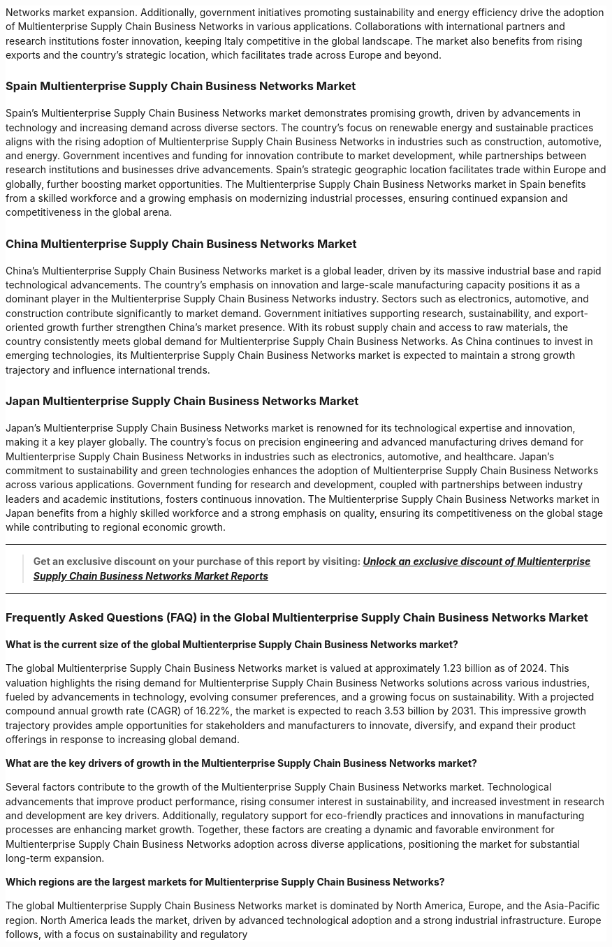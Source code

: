 Networks market expansion. Additionally, government initiatives promoting sustainability and energy efficiency drive the adoption of Multienterprise Supply Chain Business Networks in various applications. Collaborations with international partners and research institutions foster innovation, keeping Italy competitive in the global landscape. The market also benefits from rising exports and the country&rsquo;s strategic location, which facilitates trade across Europe and beyond.</p><h3>Spain Multienterprise Supply Chain Business Networks Market</h3><p>Spain&rsquo;s Multienterprise Supply Chain Business Networks market demonstrates promising growth, driven by advancements in technology and increasing demand across diverse sectors. The country&rsquo;s focus on renewable energy and sustainable practices aligns with the rising adoption of Multienterprise Supply Chain Business Networks in industries such as construction, automotive, and energy. Government incentives and funding for innovation contribute to market development, while partnerships between research institutions and businesses drive advancements. Spain&rsquo;s strategic geographic location facilitates trade within Europe and globally, further boosting market opportunities. The Multienterprise Supply Chain Business Networks market in Spain benefits from a skilled workforce and a growing emphasis on modernizing industrial processes, ensuring continued expansion and competitiveness in the global arena.</p><h3>China Multienterprise Supply Chain Business Networks Market</h3><p>China&rsquo;s Multienterprise Supply Chain Business Networks market is a global leader, driven by its massive industrial base and rapid technological advancements. The country&rsquo;s emphasis on innovation and large-scale manufacturing capacity positions it as a dominant player in the Multienterprise Supply Chain Business Networks industry. Sectors such as electronics, automotive, and construction contribute significantly to market demand. Government initiatives supporting research, sustainability, and export-oriented growth further strengthen China&rsquo;s market presence. With its robust supply chain and access to raw materials, the country consistently meets global demand for Multienterprise Supply Chain Business Networks. As China continues to invest in emerging technologies, its Multienterprise Supply Chain Business Networks market is expected to maintain a strong growth trajectory and influence international trends.</p><h3>Japan Multienterprise Supply Chain Business Networks Market</h3><p>Japan&rsquo;s Multienterprise Supply Chain Business Networks market is renowned for its technological expertise and innovation, making it a key player globally. The country&rsquo;s focus on precision engineering and advanced manufacturing drives demand for Multienterprise Supply Chain Business Networks in industries such as electronics, automotive, and healthcare. Japan&rsquo;s commitment to sustainability and green technologies enhances the adoption of Multienterprise Supply Chain Business Networks across various applications. Government funding for research and development, coupled with partnerships between industry leaders and academic institutions, fosters continuous innovation. The Multienterprise Supply Chain Business Networks market in Japan benefits from a highly skilled workforce and a strong emphasis on quality, ensuring its competitiveness on the global stage while contributing to regional economic growth.</p><hr /><blockquote><p><strong>Get an exclusive discount on your purchase of this report by visiting: <em><a href="://marketresearchpulse.com/ask-for-discount/23003?utm_source=Github&amp;utm_medium=019">Unlock an exclusive discount of Multienterprise Supply Chain Business Networks Market Reports</a></em>&nbsp;</strong></p></blockquote><hr /><h3>Frequently Asked Questions (FAQ) in the Global Multienterprise Supply Chain Business Networks Market</h3><p><strong>What is the current size of the global Multienterprise Supply Chain Business Networks market?</strong></p><p>The global Multienterprise Supply Chain Business Networks market is valued at approximately 1.23 billion as of 2024. This valuation highlights the rising demand for Multienterprise Supply Chain Business Networks solutions across various industries, fueled by advancements in technology, evolving consumer preferences, and a growing focus on sustainability. With a projected compound annual growth rate (CAGR) of 16.22%, the market is expected to reach 3.53 billion by 2031. This impressive growth trajectory provides ample opportunities for stakeholders and manufacturers to innovate, diversify, and expand their product offerings in response to increasing global demand.</p><p><strong>What are the key drivers of growth in the Multienterprise Supply Chain Business Networks market?</strong></p><p>Several factors contribute to the growth of the Multienterprise Supply Chain Business Networks market. Technological advancements that improve product performance, rising consumer interest in sustainability, and increased investment in research and development are key drivers. Additionally, regulatory support for eco-friendly practices and innovations in manufacturing processes are enhancing market growth. Together, these factors are creating a dynamic and favorable environment for Multienterprise Supply Chain Business Networks adoption across diverse applications, positioning the market for substantial long-term expansion.</p><p><strong>Which regions are the largest markets for Multienterprise Supply Chain Business Networks?</strong></p><p>The global Multienterprise Supply Chain Business Networks market is dominated by North America, Europe, and the Asia-Pacific region. North America leads the market, driven by advanced technological adoption and a strong industrial infrastructure. Europe follows, with a focus on sustainability and regulatory